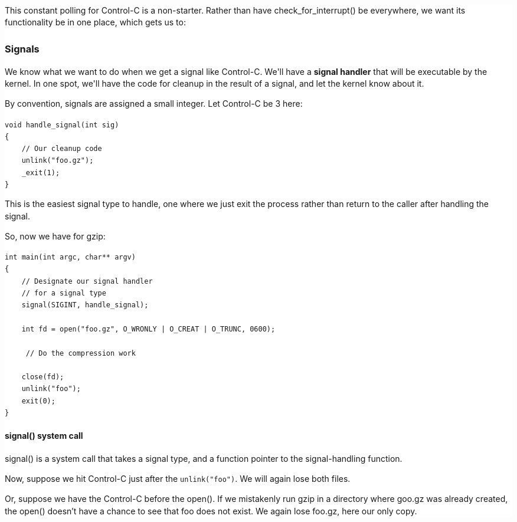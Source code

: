 This constant polling for Control-C is
a non-starter. Rather than have check_for_interrupt()
be everywhere, we want its functionality be in one
place, which gets us to: 


### Signals
    
We know what we want to do when we get a signal 
like Control-C. We'll have a **signal handler**
that will be executable by the kernel. In one spot, 
we'll have the code for cleanup in the result of a signal, 
and let the kernel know about it. 

By convention, signals are assigned a small integer. 
Let Control-C be 3 here:

    void handle_signal(int sig)
    {
        // Our cleanup code
        unlink("foo.gz");
        _exit(1);
    }

This is the easiest signal type to handle, 
one where we just exit the process rather than
return to the caller after handling the signal. 

So, now we have for gzip: 

    int main(int argc, char** argv)
    {
        // Designate our signal handler
        // for a signal type
        signal(SIGINT, handle_signal);
        
        int fd = open("foo.gz", O_WRONLY | O_CREAT | O_TRUNC, 0600);
        
         // Do the compression work 
    
        close(fd); 
        unlink("foo");
        exit(0);
    }
    
    
#### signal() system call

signal() is a system call that takes
a signal type, and a function pointer
to the signal-handling function.

Now, suppose we hit Control-C just after the `unlink("foo")`. 
We will again lose both files.

Or, suppose we have the Control-C before the open(). 
If we mistakenly run gzip in a directory where
goo.gz was already created, the open() doesn’t have
a chance to see that foo does not exist. We again
lose foo.gz, here our only copy. 
